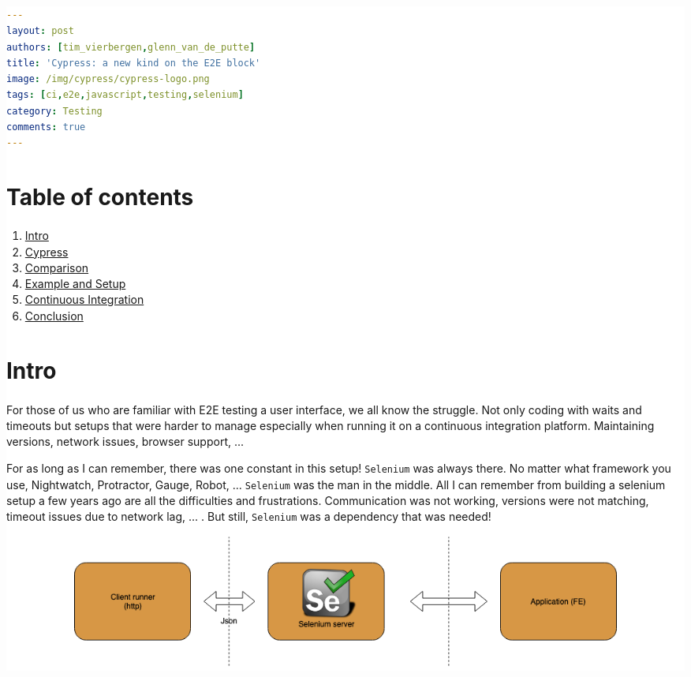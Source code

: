 ```yaml
---
layout: post
authors: [tim_vierbergen,glenn_van_de_putte]
title: 'Cypress: a new kind on the E2E block'
image: /img/cypress/cypress-logo.png
tags: [ci,e2e,javascript,testing,selenium]
category: Testing
comments: true
---
```


# Table of contents
1. [Intro](#intro)
2. [Cypress](#cypress)
3. [Comparison](#comparison)
4. [Example and Setup](#example-and-setup)
5. [Continuous Integration](#continuous-integration)
6. [Conclusion](#conclusion)

# Intro

For those of us who are familiar with E2E testing a user interface, we all know the struggle.
Not only coding with waits and timeouts but setups that were harder to manage especially when running it on a continuous integration platform.
Maintaining versions, network issues, browser support, ...

For as long as I can remember, there was one constant in this setup!
`Selenium` was always there.
No matter what framework you use, Nightwatch, Protractor, Gauge, Robot, ...
`Selenium` was the man in the middle.
All I can remember from building a selenium setup a few years ago are all the difficulties and frustrations.
Communication was not working, versions were not matching, timeout issues due to network lag, ... .
But still, `Selenium` was a dependency that was needed!

<div style="text-align: center;" >
  <img src="/img/cypress/selenium-setup.png" width="80%">
</div>
